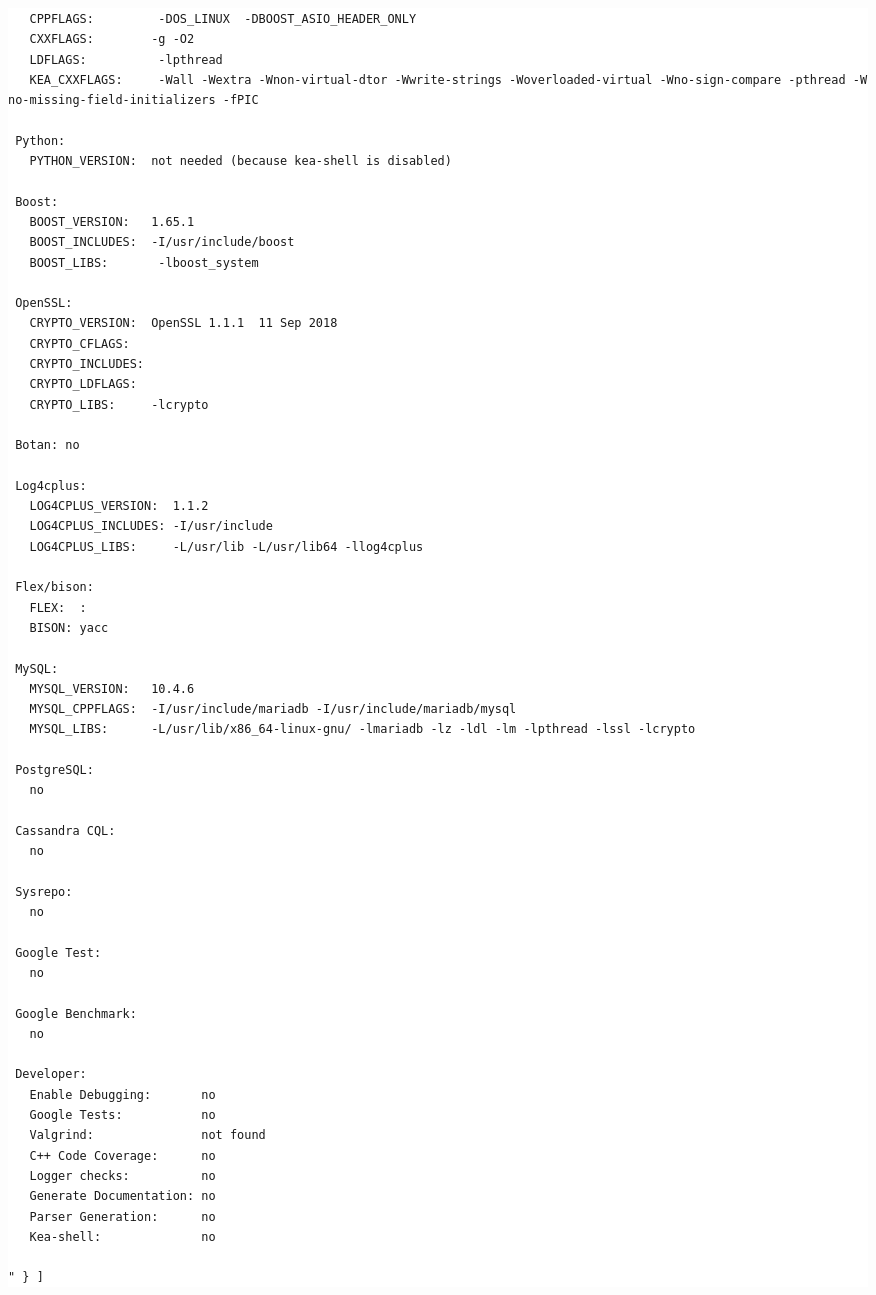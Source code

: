 ```
   CPPFLAGS:         -DOS_LINUX  -DBOOST_ASIO_HEADER_ONLY
   CXXFLAGS:        -g -O2
   LDFLAGS:          -lpthread
   KEA_CXXFLAGS:     -Wall -Wextra -Wnon-virtual-dtor -Wwrite-strings -Woverloaded-virtual -Wno-sign-compare -pthread -Wno-missing-field-initializers -fPIC

 Python:
   PYTHON_VERSION:  not needed (because kea-shell is disabled)

 Boost:
   BOOST_VERSION:   1.65.1
   BOOST_INCLUDES:  -I/usr/include/boost
   BOOST_LIBS:       -lboost_system

 OpenSSL:
   CRYPTO_VERSION:  OpenSSL 1.1.1  11 Sep 2018
   CRYPTO_CFLAGS:
   CRYPTO_INCLUDES:
   CRYPTO_LDFLAGS:
   CRYPTO_LIBS:     -lcrypto

 Botan: no

 Log4cplus:
   LOG4CPLUS_VERSION:  1.1.2
   LOG4CPLUS_INCLUDES: -I/usr/include
   LOG4CPLUS_LIBS:     -L/usr/lib -L/usr/lib64 -llog4cplus

 Flex/bison:
   FLEX:  :
   BISON: yacc

 MySQL:
   MYSQL_VERSION:   10.4.6
   MYSQL_CPPFLAGS:  -I/usr/include/mariadb -I/usr/include/mariadb/mysql
   MYSQL_LIBS:      -L/usr/lib/x86_64-linux-gnu/ -lmariadb -lz -ldl -lm -lpthread -lssl -lcrypto

 PostgreSQL:
   no

 Cassandra CQL:
   no

 Sysrepo:
   no

 Google Test:
   no

 Google Benchmark:
   no

 Developer:
   Enable Debugging:       no
   Google Tests:           no
   Valgrind:               not found
   C++ Code Coverage:      no
   Logger checks:          no
   Generate Documentation: no
   Parser Generation:      no
   Kea-shell:              no

" } ]
```